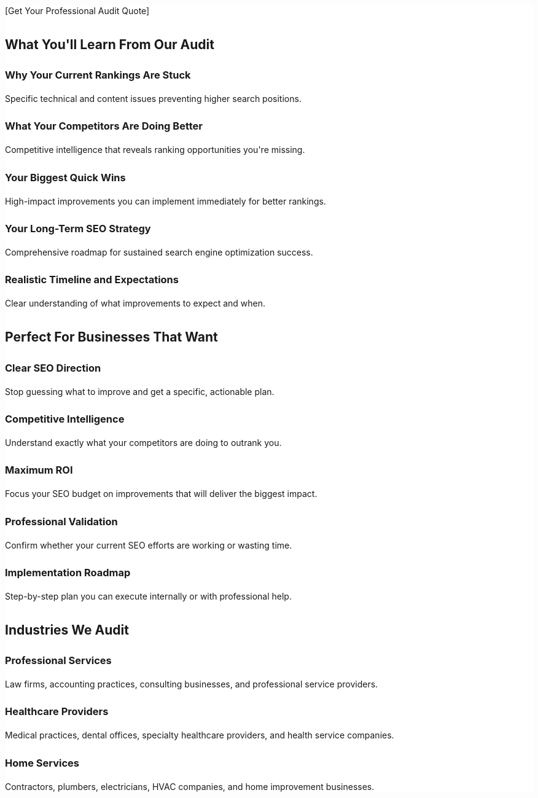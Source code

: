 [Get Your Professional Audit Quote]

## What You'll Learn From Our Audit

### Why Your Current Rankings Are Stuck
Specific technical and content issues preventing higher search positions.

### What Your Competitors Are Doing Better
Competitive intelligence that reveals ranking opportunities you're missing.

### Your Biggest Quick Wins
High-impact improvements you can implement immediately for better rankings.

### Your Long-Term SEO Strategy
Comprehensive roadmap for sustained search engine optimization success.

### Realistic Timeline and Expectations
Clear understanding of what improvements to expect and when.

## Perfect For Businesses That Want

### Clear SEO Direction
Stop guessing what to improve and get a specific, actionable plan.

### Competitive Intelligence
Understand exactly what your competitors are doing to outrank you.

### Maximum ROI
Focus your SEO budget on improvements that will deliver the biggest impact.

### Professional Validation
Confirm whether your current SEO efforts are working or wasting time.

### Implementation Roadmap
Step-by-step plan you can execute internally or with professional help.

## Industries We Audit

### Professional Services
Law firms, accounting practices, consulting businesses, and professional service providers.

### Healthcare Providers
Medical practices, dental offices, specialty healthcare providers, and health service companies.

### Home Services
Contractors, plumbers, electricians, HVAC companies, and home improvement businesses.

